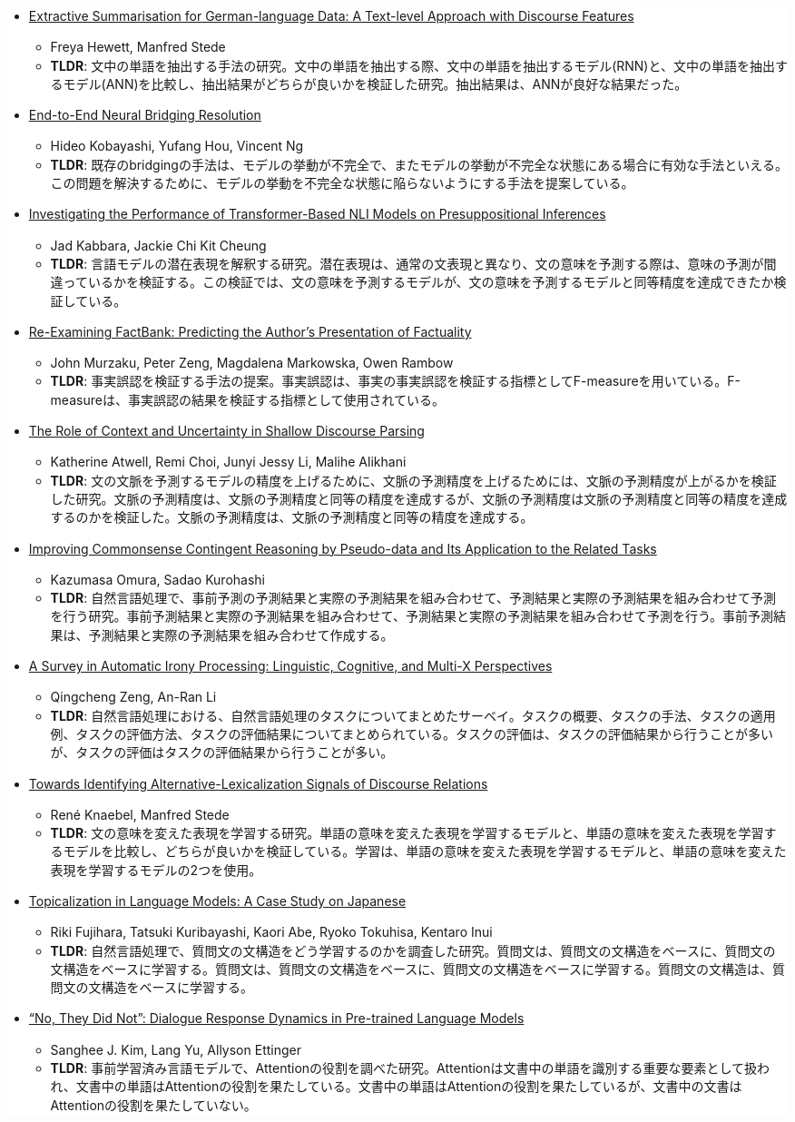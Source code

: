 - [Extractive Summarisation for German-language Data: A Text-level Approach with Discourse Features](https://aclanthology.org/2022.coling-1.63)
  - Freya Hewett, Manfred Stede
  - **TLDR**: 文中の単語を抽出する手法の研究。文中の単語を抽出する際、文中の単語を抽出するモデル(RNN)と、文中の単語を抽出するモデル(ANN)を比較し、抽出結果がどちらが良いかを検証した研究。抽出結果は、ANNが良好な結果だった。

- [End-to-End Neural Bridging Resolution](https://aclanthology.org/2022.coling-1.64)
  - Hideo Kobayashi, Yufang Hou, Vincent Ng
  - **TLDR**: 既存のbridgingの手法は、モデルの挙動が不完全で、またモデルの挙動が不完全な状態にある場合に有効な手法といえる。この問題を解決するために、モデルの挙動を不完全な状態に陥らないようにする手法を提案している。

- [Investigating the Performance of Transformer-Based NLI Models on Presuppositional Inferences](https://aclanthology.org/2022.coling-1.65)
  - Jad Kabbara, Jackie Chi Kit Cheung
  - **TLDR**: 言語モデルの潜在表現を解釈する研究。潜在表現は、通常の文表現と異なり、文の意味を予測する際は、意味の予測が間違っているかを検証する。この検証では、文の意味を予測するモデルが、文の意味を予測するモデルと同等精度を達成できたか検証している。

- [Re-Examining FactBank: Predicting the Author’s Presentation of Factuality](https://aclanthology.org/2022.coling-1.66)
  - John Murzaku, Peter Zeng, Magdalena Markowska, Owen Rambow
  - **TLDR**: 事実誤認を検証する手法の提案。事実誤認は、事実の事実誤認を検証する指標としてF-measureを用いている。F-measureは、事実誤認の結果を検証する指標として使用されている。

- [The Role of Context and Uncertainty in Shallow Discourse Parsing](https://aclanthology.org/2022.coling-1.67)
  - Katherine Atwell, Remi Choi, Junyi Jessy Li, Malihe Alikhani
  - **TLDR**: 文の文脈を予測するモデルの精度を上げるために、文脈の予測精度を上げるためには、文脈の予測精度が上がるかを検証した研究。文脈の予測精度は、文脈の予測精度と同等の精度を達成するが、文脈の予測精度は文脈の予測精度と同等の精度を達成するのかを検証した。文脈の予測精度は、文脈の予測精度と同等の精度を達成する。

- [Improving Commonsense Contingent Reasoning by Pseudo-data and Its Application to the Related Tasks](https://aclanthology.org/2022.coling-1.68)
  - Kazumasa Omura, Sadao Kurohashi
  - **TLDR**: 自然言語処理で、事前予測の予測結果と実際の予測結果を組み合わせて、予測結果と実際の予測結果を組み合わせて予測を行う研究。事前予測結果と実際の予測結果を組み合わせて、予測結果と実際の予測結果を組み合わせて予測を行う。事前予測結果は、予測結果と実際の予測結果を組み合わせて作成する。

- [A Survey in Automatic Irony Processing: Linguistic, Cognitive, and Multi-X Perspectives](https://aclanthology.org/2022.coling-1.69)
  - Qingcheng Zeng, An-Ran Li
  - **TLDR**: 自然言語処理における、自然言語処理のタスクについてまとめたサーベイ。タスクの概要、タスクの手法、タスクの適用例、タスクの評価方法、タスクの評価結果についてまとめられている。タスクの評価は、タスクの評価結果から行うことが多いが、タスクの評価はタスクの評価結果から行うことが多い。

- [Towards Identifying Alternative-Lexicalization Signals of Discourse Relations](https://aclanthology.org/2022.coling-1.70)
  - René Knaebel, Manfred Stede
  - **TLDR**: 文の意味を変えた表現を学習する研究。単語の意味を変えた表現を学習するモデルと、単語の意味を変えた表現を学習するモデルを比較し、どちらが良いかを検証している。学習は、単語の意味を変えた表現を学習するモデルと、単語の意味を変えた表現を学習するモデルの2つを使用。

- [Topicalization in Language Models: A Case Study on Japanese](https://aclanthology.org/2022.coling-1.71)
  - Riki Fujihara, Tatsuki Kuribayashi, Kaori Abe, Ryoko Tokuhisa, Kentaro Inui
  - **TLDR**: 自然言語処理で、質問文の文構造をどう学習するのかを調査した研究。質問文は、質問文の文構造をベースに、質問文の文構造をベースに学習する。質問文は、質問文の文構造をベースに、質問文の文構造をベースに学習する。質問文の文構造は、質問文の文構造をベースに学習する。

- [“No, They Did Not”: Dialogue Response Dynamics in Pre-trained Language Models](https://aclanthology.org/2022.coling-1.72)
  - Sanghee J. Kim, Lang Yu, Allyson Ettinger
  - **TLDR**: 事前学習済み言語モデルで、Attentionの役割を調べた研究。Attentionは文書中の単語を識別する重要な要素として扱われ、文書中の単語はAttentionの役割を果たしている。文書中の単語はAttentionの役割を果たしているが、文書中の文書はAttentionの役割を果たしていない。
